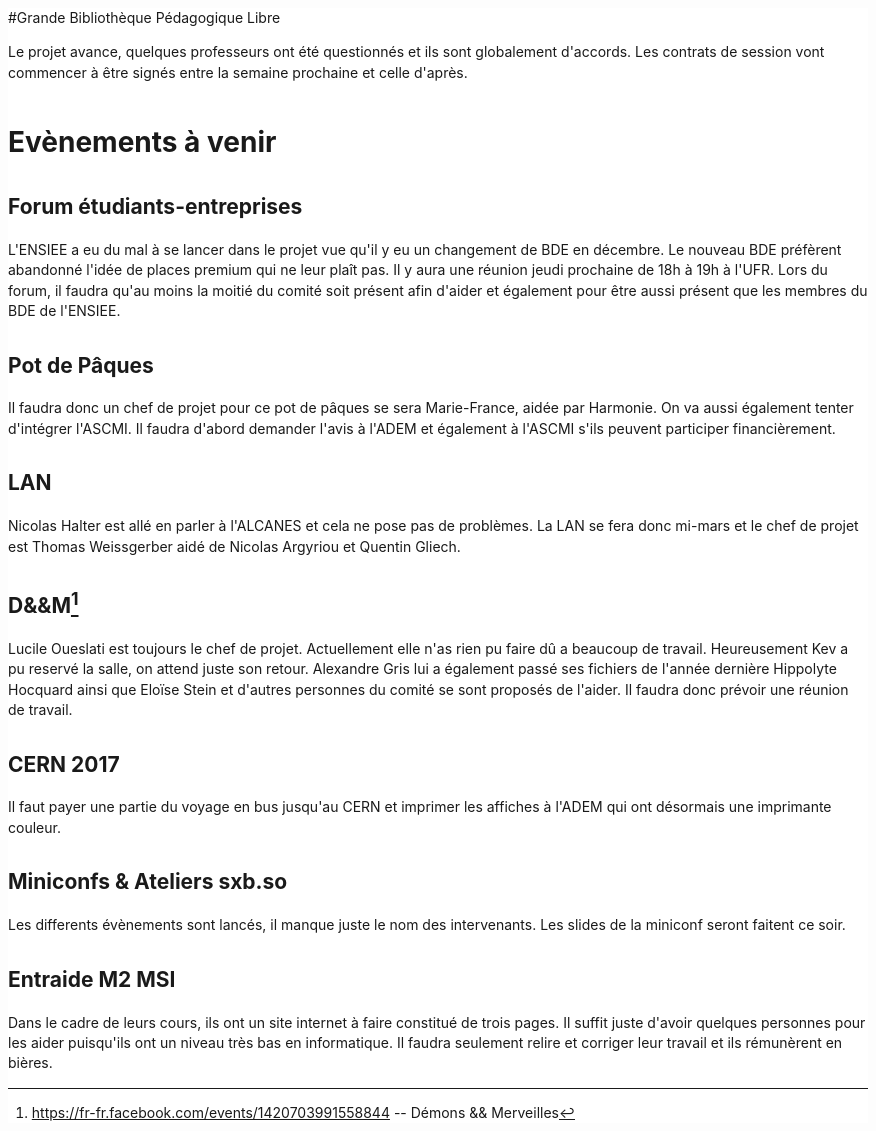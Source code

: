 #Grande Bibliothèque Pédagogique Libre

Le projet avance, quelques professeurs ont été questionnés et ils sont globalement d'accords.
Les contrats de session vont commencer à être signés entre la semaine prochaine et celle d'après.

# Evènements à venir

## Forum étudiants-entreprises

L'ENSIEE a eu du mal à se lancer dans le projet vue qu'il y eu un changement de BDE en décembre. Le nouveau BDE préfèrent abandonné l'idée de places premium qui ne leur plaît pas.
Il y aura une réunion jeudi prochaine de 18h à 19h à l'UFR.
Lors du forum, il faudra qu'au moins la moitié du comité soit présent afin d'aider et également pour être aussi présent que les membres du BDE de l'ENSIEE.

## Pot de Pâques

Il faudra donc un chef de projet pour ce pot de pâques se sera Marie-France, aidée par Harmonie.
On va aussi également tenter d'intégrer l'ASCMI. Il faudra d'abord demander l'avis à l'ADEM et également à l'ASCMI s'ils peuvent participer financièrement.

## LAN

Nicolas Halter est allé en parler à l'ALCANES et cela ne pose pas de problèmes. La LAN se fera donc mi-mars et le chef de projet est Thomas Weissgerber aidé de Nicolas Argyriou et Quentin Gliech.

## D&&M[^DM]

[^DM]: <https://fr-fr.facebook.com/events/1420703991558844> -- Démons && Merveilles

Lucile Oueslati est toujours le chef de projet. Actuellement elle n'as rien pu faire dû a beaucoup de travail. Heureusement Kev a pu reservé la salle, on attend juste son retour. Alexandre Gris lui a également passé ses fichiers de l'année dernière
Hippolyte Hocquard ainsi que Eloïse Stein et d'autres personnes du comité se sont proposés de l'aider.
Il faudra donc prévoir une réunion de travail.

## CERN 2017

Il faut payer une partie du voyage en bus jusqu'au CERN et imprimer les affiches à l'ADEM qui ont désormais une imprimante couleur.
## Miniconfs & Ateliers sxb.so

Les differents évènements sont lancés, il manque juste le nom des intervenants.
Les slides de la miniconf seront faitent ce soir.

## Entraide M2 MSI

Dans le cadre de leurs cours, ils ont un site internet à faire constitué de trois pages.
Il suffit juste d'avoir quelques personnes pour les aider puisqu'ils ont un niveau très bas en informatique.
Il faudra seulement relire et corriger leur travail et ils rémunèrent en bières.
